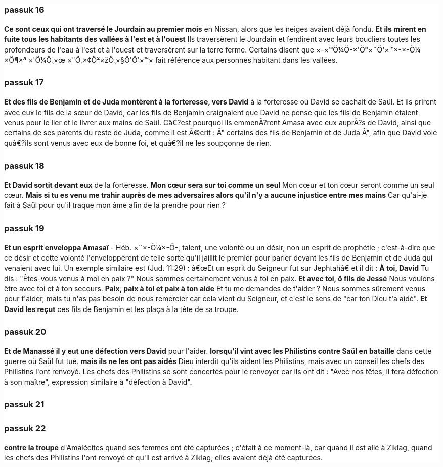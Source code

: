### passuk 16
<b>Ce sont ceux qui ont traversé le Jourdain au premier mois</b> en Nissan, alors que les neiges avaient déjà fondu.
<b>Et ils mirent en fuite tous les habitants des vallées à l'est et à l'ouest</b> Ils traversèrent le Jourdain et fendirent avec leurs boucliers toutes les profondeurs de l'eau à l'est et à l'ouest et traversèrent sur la terre ferme. Certains disent que ×-×™Ö¼Ö-×'Ö°×¨Ö'×™×-×-Ö¼ ×Ö¶×ª ×'Ö¼Ö¸×œ ×"Ö¸×¢Ö²×žÖ¸×§Ö'Ö'×™× fait référence aux personnes habitant dans les vallées.

### passuk 17
<b>Et des fils de Benjamin et de Juda montèrent à la forteresse, vers David</b> à la forteresse où David se cachait de Saül. Et ils prirent avec eux le fils de la sœur de David, car les fils de Benjamin craignaient que David ne pense que les fils de Benjamin étaient venus pour le lier et le livrer aux mains de Saül. Câ€?est pourquoi ils emmenÃ?rent Amasa avec eux auprÃ?s de David, ainsi que certains de ses parents du reste de Juda, comme il est Ã©crit : Â" certains des fils de Benjamin et de Juda Â", afin que David voie quâ€?ils sont venus avec eux de bonne foi, et quâ€?il ne les soupçonne de rien.

### passuk 18
<b>Et David sortit devant eux</b> de la forteresse.
<b>Mon cœur sera sur toi comme un seul</b> Mon cœur et ton cœur seront comme un seul cœur.
<b>Mais si tu es venu me trahir auprès de mes adversaires alors qu'il n'y a aucune injustice entre mes mains</b> Car qu'ai-je fait à Saül pour qu'il traque mon âme afin de la prendre pour rien ?

### passuk 19
<b>Et un esprit enveloppa Amasaï</b> - Héb. ×¨×-Ö¼×-Ö-, talent, une volonté ou un désir, non un esprit de prophétie ; c'est-à-dire que ce désir et cette volonté l'enveloppèrent de telle sorte qu'il jaillit le premier pour parler devant les fils de Benjamin et de Juda qui venaient avec lui. Un exemple similaire est (Jud. 11:29) : â€œEt un esprit du Seigneur fut sur Jephtahâ€ et il dit : <b>À toi, David</b> Tu dis : "Êtes-vous venus à moi en paix ?" Nous sommes certainement venus à toi en paix. <b>Et avec toi, ô fils de Jessé</b> Nous voulons être avec toi et à ton secours.
<b>Paix, paix à toi et paix à ton aide</b> Et tu me demandes de t'aider ? Nous sommes sûrement venus pour t'aider, mais tu n'as pas besoin de nous remercier car cela vient du Seigneur, et c'est le sens de "car ton Dieu t'a aidé".
<b>Et David les reçut</b> ces fils de Benjamin et les plaça à la tête de sa troupe.

### passuk 20
<b>Et de Manassé il y eut une défection vers David</b> pour l'aider.
<b>lorsqu'il vint avec les Philistins contre Saül en bataille</b> dans cette guerre où Saül fut tué.
<b>mais ils ne les ont pas aidés</b> Dieu interdit qu'ils aident les Philistins, mais avec un conseil les chefs des Philistins l'ont renvoyé. Les chefs des Philistins se sont concertés pour le renvoyer car ils ont dit : "Avec nos têtes, il fera défection à son maître", expression similaire à "défection à David".

### passuk 21

### passuk 22
<b>contre la troupe</b> d'Amalécites quand ses femmes ont été capturées ; c'était à ce moment-là, car quand il est allé à Ziklag, quand les chefs des Philistins l'ont renvoyé et qu'il est arrivé à Ziklag, elles avaient déjà été capturées.
